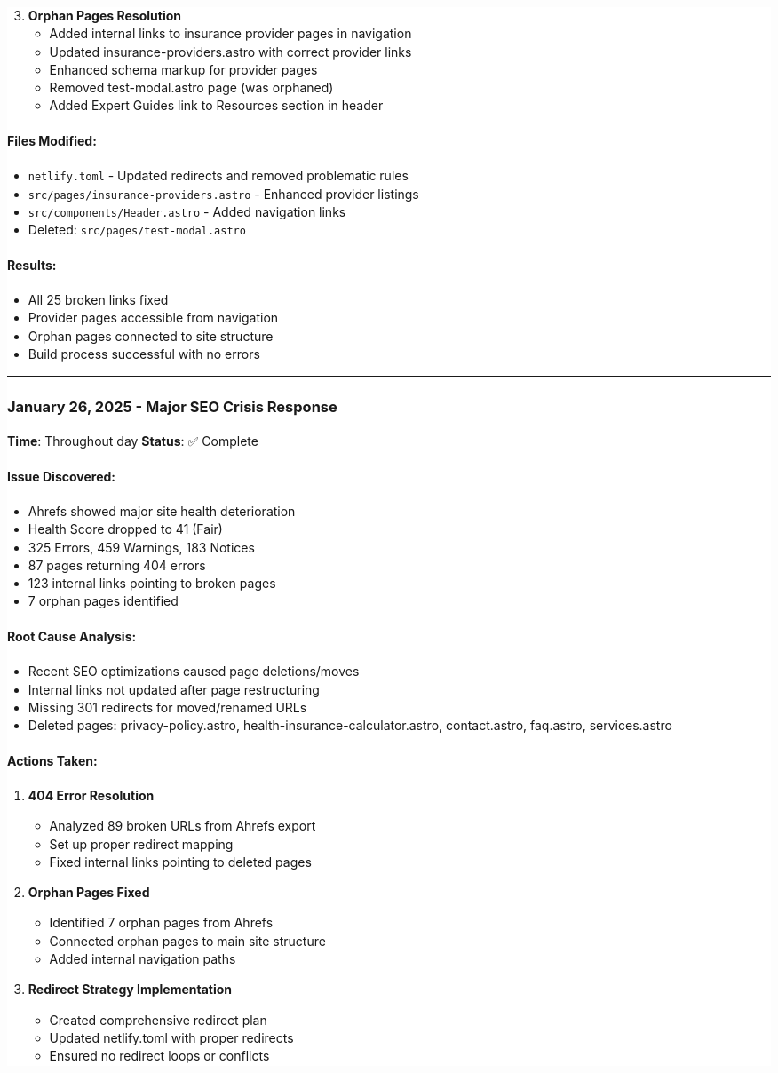 3. **Orphan Pages Resolution**
   - Added internal links to insurance provider pages in navigation
   - Updated insurance-providers.astro with correct provider links
   - Enhanced schema markup for provider pages
   - Removed test-modal.astro page (was orphaned)
   - Added Expert Guides link to Resources section in header

#### Files Modified:
- `netlify.toml` - Updated redirects and removed problematic rules
- `src/pages/insurance-providers.astro` - Enhanced provider listings
- `src/components/Header.astro` - Added navigation links
- Deleted: `src/pages/test-modal.astro`

#### Results:
- All 25 broken links fixed
- Provider pages accessible from navigation
- Orphan pages connected to site structure
- Build process successful with no errors

---

### January 26, 2025 - Major SEO Crisis Response
**Time**: Throughout day
**Status**: ✅ Complete

#### Issue Discovered:
- Ahrefs showed major site health deterioration
- Health Score dropped to 41 (Fair)
- 325 Errors, 459 Warnings, 183 Notices
- 87 pages returning 404 errors
- 123 internal links pointing to broken pages
- 7 orphan pages identified

#### Root Cause Analysis:
- Recent SEO optimizations caused page deletions/moves
- Internal links not updated after page restructuring
- Missing 301 redirects for moved/renamed URLs
- Deleted pages: privacy-policy.astro, health-insurance-calculator.astro, contact.astro, faq.astro, services.astro

#### Actions Taken:
1. **404 Error Resolution**
   - Analyzed 89 broken URLs from Ahrefs export
   - Set up proper redirect mapping
   - Fixed internal links pointing to deleted pages

2. **Orphan Pages Fixed**
   - Identified 7 orphan pages from Ahrefs
   - Connected orphan pages to main site structure
   - Added internal navigation paths

3. **Redirect Strategy Implementation**
   - Created comprehensive redirect plan
   - Updated netlify.toml with proper redirects
   - Ensured no redirect loops or conflicts
